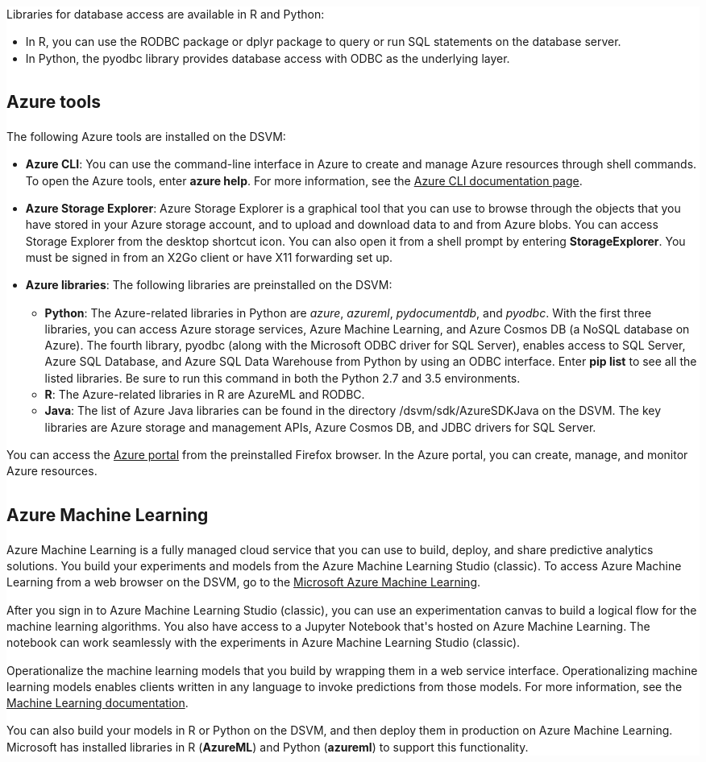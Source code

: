 Libraries for database access are available in R and Python:

* In R, you can use the RODBC package or dplyr package to query or run SQL statements on the database server.
* In Python, the pyodbc library provides database access with ODBC as the underlying layer.

## Azure tools

The following Azure tools are installed on the DSVM:

* **Azure CLI**: You can use the command-line interface in Azure to create and manage Azure resources through shell commands. To open the Azure tools, enter **azure help**. For more information, see the [Azure CLI documentation page](https://docs.microsoft.com/cli/azure/get-started-with-az-cli2).
* **Azure Storage Explorer**: Azure Storage Explorer is a graphical tool that you can use to browse through the objects that you have stored in your Azure storage account, and to upload and download data to and from Azure blobs. You can access Storage Explorer from the desktop shortcut icon. You can also open it from a shell prompt by entering **StorageExplorer**. You must be signed in from an X2Go client or have X11 forwarding set up.
* **Azure libraries**: The following libraries are preinstalled on the DSVM:
  
  * **Python**: The Azure-related libraries in Python are *azure*, *azureml*, *pydocumentdb*, and *pyodbc*. With the first three libraries, you can access Azure storage services, Azure Machine Learning, and Azure Cosmos DB (a NoSQL database on Azure). The fourth library, pyodbc (along with the Microsoft ODBC driver for SQL Server), enables access to SQL Server, Azure SQL Database, and Azure SQL Data Warehouse from Python by using an ODBC interface. Enter **pip list** to see all the listed libraries. Be sure to run this command in both the Python 2.7 and 3.5 environments.
  * **R**: The Azure-related libraries in R are AzureML and RODBC.
  * **Java**: The list of Azure Java libraries can be found in the directory /dsvm/sdk/AzureSDKJava on the DSVM. The key libraries are Azure storage and management APIs, Azure Cosmos DB, and JDBC drivers for SQL Server.  

You can access the [Azure portal](https://portal.azure.com) from the preinstalled Firefox browser. In the Azure portal, you can create, manage, and monitor Azure resources.

## Azure Machine Learning

Azure Machine Learning is a fully managed cloud service that you can use to build, deploy, and share predictive analytics solutions. You build your experiments and models from the Azure Machine Learning Studio (classic). To access Azure Machine Learning from a web browser on the DSVM, go to the [Microsoft Azure Machine Learning](https://studio.azureml.net).

After you sign in to Azure Machine Learning Studio (classic), you can use an experimentation canvas to build a logical flow for the machine learning algorithms. You also have access to a Jupyter Notebook that's hosted on Azure Machine Learning. The notebook can work seamlessly with the experiments in Azure Machine Learning Studio (classic). 

Operationalize the machine learning models that you build by wrapping them in a web service interface. Operationalizing machine learning models enables clients written in any language to invoke predictions from those models. For more information, see the [Machine Learning documentation](https://azure.microsoft.com/documentation/services/machine-learning/).

You can also build your models in R or Python on the DSVM, and then deploy them in production on Azure Machine Learning. Microsoft has installed libraries in R (**AzureML**) and Python (**azureml**) to support this functionality.
